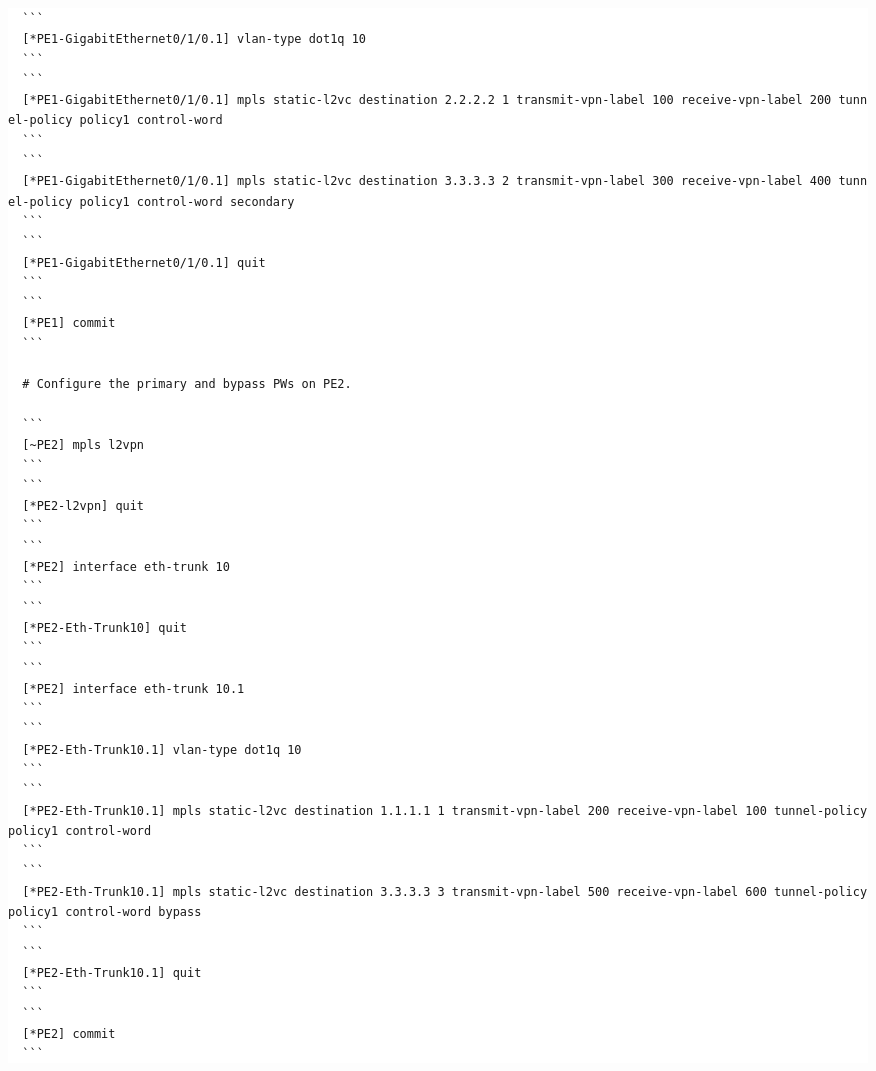       ```
      [*PE1-GigabitEthernet0/1/0.1] vlan-type dot1q 10
      ```
      ```
      [*PE1-GigabitEthernet0/1/0.1] mpls static-l2vc destination 2.2.2.2 1 transmit-vpn-label 100 receive-vpn-label 200 tunnel-policy policy1 control-word
      ```
      ```
      [*PE1-GigabitEthernet0/1/0.1] mpls static-l2vc destination 3.3.3.3 2 transmit-vpn-label 300 receive-vpn-label 400 tunnel-policy policy1 control-word secondary
      ```
      ```
      [*PE1-GigabitEthernet0/1/0.1] quit
      ```
      ```
      [*PE1] commit
      ```
      
      # Configure the primary and bypass PWs on PE2.
      
      ```
      [~PE2] mpls l2vpn
      ```
      ```
      [*PE2-l2vpn] quit
      ```
      ```
      [*PE2] interface eth-trunk 10
      ```
      ```
      [*PE2-Eth-Trunk10] quit
      ```
      ```
      [*PE2] interface eth-trunk 10.1
      ```
      ```
      [*PE2-Eth-Trunk10.1] vlan-type dot1q 10
      ```
      ```
      [*PE2-Eth-Trunk10.1] mpls static-l2vc destination 1.1.1.1 1 transmit-vpn-label 200 receive-vpn-label 100 tunnel-policy policy1 control-word
      ```
      ```
      [*PE2-Eth-Trunk10.1] mpls static-l2vc destination 3.3.3.3 3 transmit-vpn-label 500 receive-vpn-label 600 tunnel-policy policy1 control-word bypass
      ```
      ```
      [*PE2-Eth-Trunk10.1] quit
      ```
      ```
      [*PE2] commit
      ```
      
